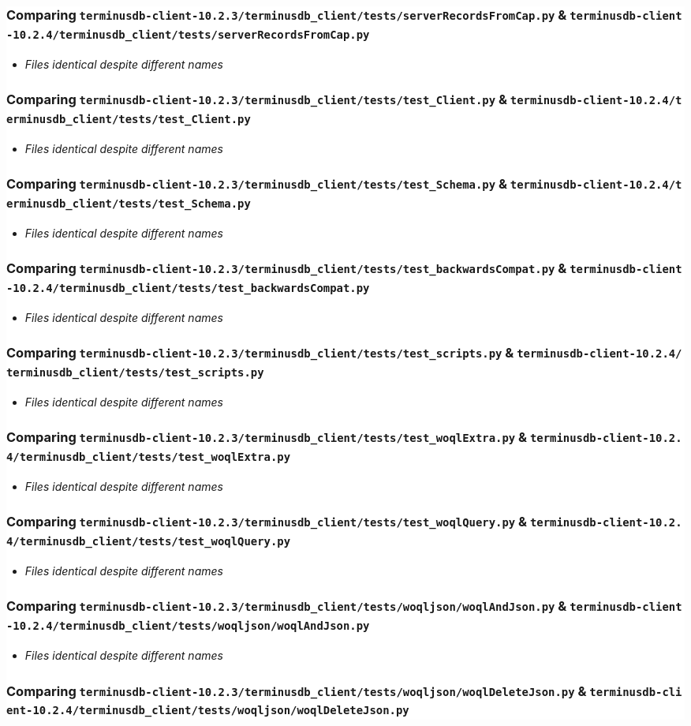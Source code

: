 ### Comparing `terminusdb-client-10.2.3/terminusdb_client/tests/serverRecordsFromCap.py` & `terminusdb-client-10.2.4/terminusdb_client/tests/serverRecordsFromCap.py`

 * *Files identical despite different names*

### Comparing `terminusdb-client-10.2.3/terminusdb_client/tests/test_Client.py` & `terminusdb-client-10.2.4/terminusdb_client/tests/test_Client.py`

 * *Files identical despite different names*

### Comparing `terminusdb-client-10.2.3/terminusdb_client/tests/test_Schema.py` & `terminusdb-client-10.2.4/terminusdb_client/tests/test_Schema.py`

 * *Files identical despite different names*

### Comparing `terminusdb-client-10.2.3/terminusdb_client/tests/test_backwardsCompat.py` & `terminusdb-client-10.2.4/terminusdb_client/tests/test_backwardsCompat.py`

 * *Files identical despite different names*

### Comparing `terminusdb-client-10.2.3/terminusdb_client/tests/test_scripts.py` & `terminusdb-client-10.2.4/terminusdb_client/tests/test_scripts.py`

 * *Files identical despite different names*

### Comparing `terminusdb-client-10.2.3/terminusdb_client/tests/test_woqlExtra.py` & `terminusdb-client-10.2.4/terminusdb_client/tests/test_woqlExtra.py`

 * *Files identical despite different names*

### Comparing `terminusdb-client-10.2.3/terminusdb_client/tests/test_woqlQuery.py` & `terminusdb-client-10.2.4/terminusdb_client/tests/test_woqlQuery.py`

 * *Files identical despite different names*

### Comparing `terminusdb-client-10.2.3/terminusdb_client/tests/woqljson/woqlAndJson.py` & `terminusdb-client-10.2.4/terminusdb_client/tests/woqljson/woqlAndJson.py`

 * *Files identical despite different names*

### Comparing `terminusdb-client-10.2.3/terminusdb_client/tests/woqljson/woqlDeleteJson.py` & `terminusdb-client-10.2.4/terminusdb_client/tests/woqljson/woqlDeleteJson.py`
